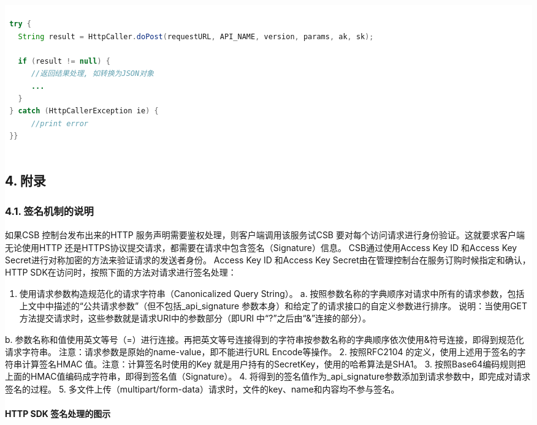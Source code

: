 ```java
    
 try {
   String result = HttpCaller.doPost(requestURL, API_NAME, version, params, ak, sk);
    
   if (result != null) {
      //返回结果处理, 如转换为JSON对象
      ...
   }
 } catch (HttpCallerException ie) {
      //print error
 }}
 
```

## 4. 附录 
### 4.1. 签名机制的说明
如果CSB 控制台发布出来的HTTP 服务声明需要鉴权处理，则客户端调用该服务试CSB 要对每个访问请求进行身份验证。这就要求客户端无论使用HTTP 还是HTTPS协议提交请求，都需要在请求中包含签名（Signature）信息。
CSB通过使用Access Key ID 和Access Key Secret进行对称加密的方法来验证请求的发送者身份。 Access Key ID 和Access Key Secret由在管理控制台在服务订购时候指定和确认，HTTP SDK在访问时，按照下面的方法对请求进行签名处理：

1. 使用请求参数构造规范化的请求字符串（Canonicalized Query String）。
  a.  按照参数名称的字典顺序对请求中所有的请求参数，包括上文中中描述的“公共请求参数”（但不包括_api_signature 参数本身）和给定了的请求接口的自定义参数进行排序。
  说明：当使用GET方法提交请求时，这些参数就是请求URI中的参数部分（即URI 中“?”之后由“&”连接的部分）。

  b.  参数名称和值使用英文等号（=）进行连接。再把英文等号连接得到的字符串按参数名称的字典顺序依次使用&符号连接，即得到规范化请求字符串。
  注意：请求参数是原始的name-value，即不能进行URL Encode等操作。
2. 按照RFC2104 的定义，使用上述用于签名的字符串计算签名HMAC 值。注意：计算签名时使用的Key 就是用户持有的SecretKey，使用的哈希算法是SHA1。
3. 按照Base64编码规则把上面的HMAC值编码成字符串，即得到签名值（Signature）。
4. 将得到的签名值作为_api_signature参数添加到请求参数中，即完成对请求签名的过程。
5. 多文件上传（multipart/form-data）请求时，文件的key、name和内容均不参与签名。

####  HTTP SDK 签名处理的图示

